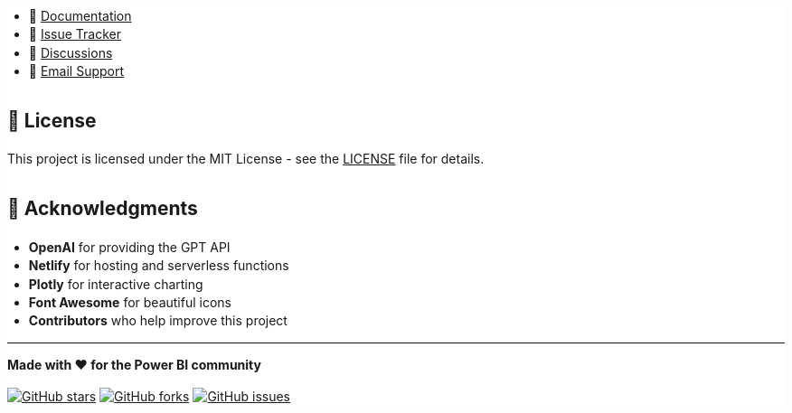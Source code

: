 - 📖 [Documentation](https://your-site.netlify.app/docs)
- 🐛 [Issue Tracker](https://github.com/yourusername/power-bi-tools/issues)
- 💬 [Discussions](https://github.com/yourusername/power-bi-tools/discussions)
- 📧 [Email Support](mailto:support@yourdomain.com)

## 📄 License

This project is licensed under the MIT License - see the [LICENSE](LICENSE) file for details.

## 🙏 Acknowledgments

- **OpenAI** for providing the GPT API
- **Netlify** for hosting and serverless functions
- **Plotly** for interactive charting
- **Font Awesome** for beautiful icons
- **Contributors** who help improve this project

---

**Made with ❤️ for the Power BI community**

[![GitHub stars](https://img.shields.io/github/stars/yourusername/power-bi-tools?style=social)](https://github.com/yourusername/power-bi-tools)
[![GitHub forks](https://img.shields.io/github/forks/yourusername/power-bi-tools?style=social)](https://github.com/yourusername/power-bi-tools)
[![GitHub issues](https://img.shields.io/github/issues/yourusername/power-bi-tools)](https://github.com/yourusername/power-bi-tools/issues)
